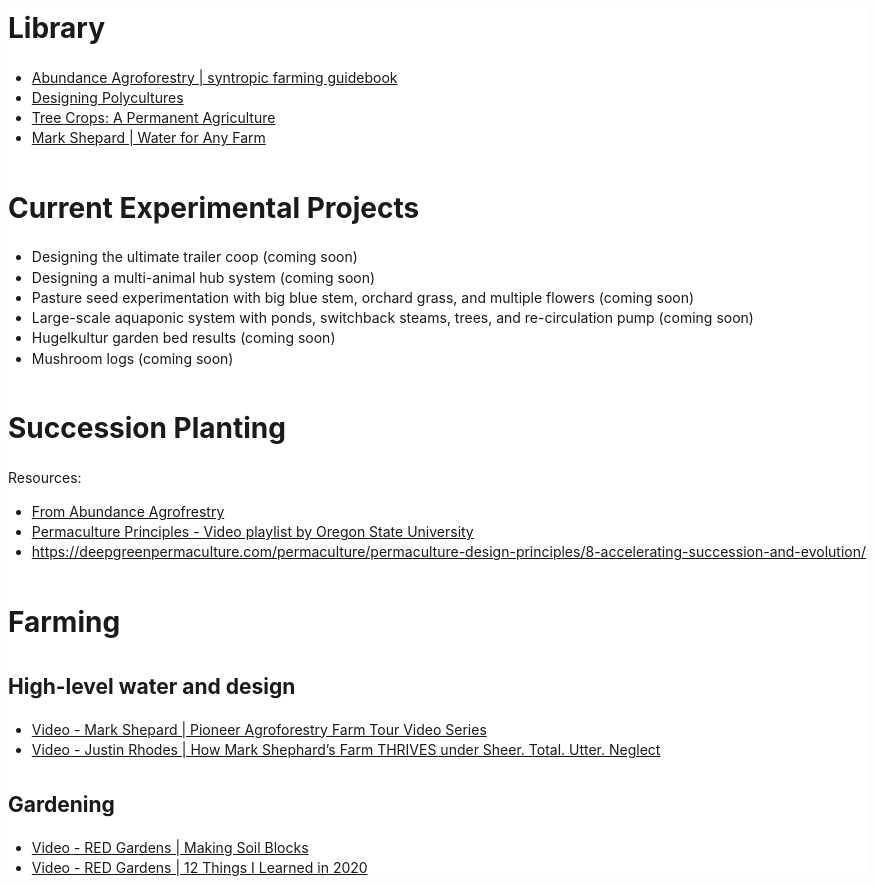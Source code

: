 # Library
- [Abundance Agroforestry |  syntropic farming guidebook](./library/abundance-agroforestry-a-syntropic-farming-guidebook.pdf)
- [Designing Polycultures](./library/designing-polycultures.pdf)
- [Tree Crops: A Permanent Agriculture](https://www.amazon.com/Tree-Crops-Agriculture-Russell-Smith/dp/1951682092)
-  [Mark Shepard | Water for Any Farm](https://www.amazon.com/Water-Any-Farm-Mark-Shepard/dp/1601731469)

# Current Experimental Projects
- Designing the ultimate trailer coop (coming soon)
- Designing a multi-animal hub system (coming soon)
- Pasture seed experimentation with big blue stem, orchard grass, and multiple flowers (coming soon)
- Large-scale aquaponic system with ponds, switchback steams, trees, and re-circulation pump (coming soon)
- Hugelkultur garden bed results (coming soon)
- Mushroom logs (coming soon)


# Succession Planting
Resources:
- [From Abundance Agrofrestry](./library/abundance-agroforestry-a-syntropic-farming-guidebook.pdf)
- [Permaculture Principles - Video playlist by Oregon State University](https://www.youtube.com/watch?v=TTES_ZoioYk&list=PL2fCGQa2PY7DUTYGzmy9_5hmSSF_5yujE)
- https://deepgreenpermaculture.com/permaculture/permaculture-design-principles/8-accelerating-succession-and-evolution/

# Farming
## High-level water and design
- [Video - Mark Shepard | Pioneer Agroforestry Farm Tour Video Series](https://www.youtube.com/watch?v=xBRnPcZ8xUo )
- [Video - Justin Rhodes | How Mark Shephard’s Farm THRIVES under Sheer. Total. Utter. Neglect](https://www.youtube.com/watch?v=RePJ3rJa1Wg)
## Gardening
- [Video - RED Gardens | Making Soil Blocks](https://www.youtube.com/watch?v=xLbAkqau_MI)
- [Video - RED Gardens |  12 Things I Learned in 2020](https://www.youtube.com/watch?v=MJMHILfUrJ8)